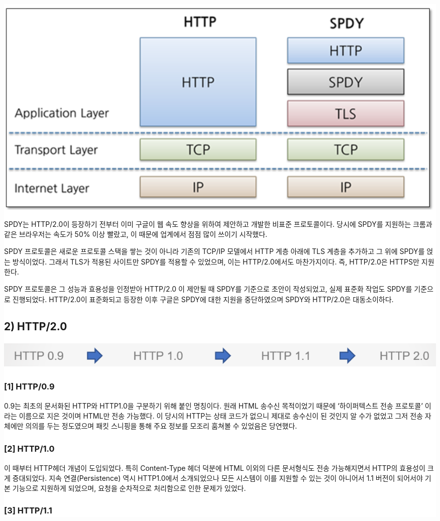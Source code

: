 ![HTTP%201e46b7039eaf4530a8f8b9fd4ff354d0%20d5bf36de31464d2fbbfe7a240ee33664/Untitled%204.png](HTTP%201e46b7039eaf4530a8f8b9fd4ff354d0%20d5bf36de31464d2fbbfe7a240ee33664/Untitled%204.png)

SPDY는 HTTP/2.0이 등장하기 전부터 이미 구글이 웹 속도 향상을 위하여 제안하고 개발한 비표준 프로토콜이다. 당시에 SPDY를 지원하는 크롬과 같은 브라우저는 속도가 50% 이상 빨랐고, 이 때문에 업계에서 점점 많이 쓰이기 시작했다.

SPDY 프로토콜은 새로운 프로토콜 스택을 쌓는 것이 아니라 기존의 TCP/IP 모델에서 HTTP 계층 아래에 TLS 계층을 추가하고 그 위에 SPDY를 얹는 방식이었다. 그래서 TLS가 적용된 사이트만 SPDY를 적용할 수 있었으며, 이는 HTTP/2.0에서도 마찬가지이다. 즉, HTTP/2.0은 HTTPS만 지원한다.

SPDY 프로토콜은 그 성능과 효용성을 인정받아 HTTP/2.0 이 제안될 때 SPDY를 기준으로 초안이 작성되었고, 실제 표준화 작업도 SPDY를 기준으로 진행되었다. HTTP/2.0이 표준화되고 등장한 이후 구글은 SPDY에 대한 지원을 중단하였으며 SPDY와 HTTP/2.0은 대동소이하다.

## 2) HTTP/2.0

![HTTP%201e46b7039eaf4530a8f8b9fd4ff354d0%20d5bf36de31464d2fbbfe7a240ee33664/Untitled%205.png](HTTP%201e46b7039eaf4530a8f8b9fd4ff354d0%20d5bf36de31464d2fbbfe7a240ee33664/Untitled%205.png)

### [1] HTTP/0.9

0.9는 최초의 문서화된 HTTP와 HTTP1.0을 구분하기 위해 붙인 명칭이다. 원래 HTML 송수신 목적이었기 때문에 ‘하이퍼텍스트 전송 프로토콜’ 이라는 이름으로 지은 것이며 HTML만 전송 가능했다. 이 당시의 HTTP는 상태 코드가 없으니 제대로 송수신이 된 것인지 알 수가 없었고 그저 전송 자체에만 의의를 두는 정도였으며 패킷 스니핑을 통해 주요 정보를 모조리 훔쳐볼 수 있었음은 당연했다.

### [2] HTTP/1.0

이 때부터 HTTP헤더 개념이 도입되었다. 특히 Content-Type 헤더 덕분에 HTML 이외의 다른 문서형식도 전송 가능해지면서 HTTP의 효용성이 크게 증대되었다. 지속 연결(Persistence) 역시 HTTP1.0에서 소개되었으나 모든 시스템이 이를 지원할 수 있는 것이 아니어서 1.1 버전이 되어서야 기본 기능으로 지원하게 되었으며, 요청을 순차적으로 처리함으로 인한 문제가 있었다.

### [3] HTTP/1.1
